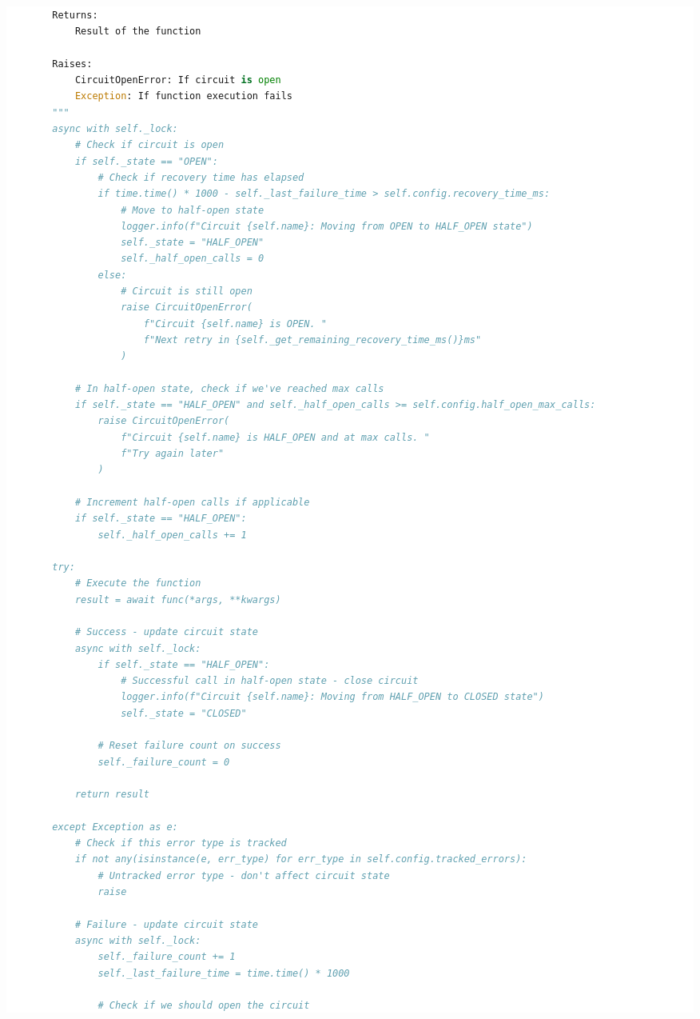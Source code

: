 ```python
        Returns:
            Result of the function

        Raises:
            CircuitOpenError: If circuit is open
            Exception: If function execution fails
        """
        async with self._lock:
            # Check if circuit is open
            if self._state == "OPEN":
                # Check if recovery time has elapsed
                if time.time() * 1000 - self._last_failure_time > self.config.recovery_time_ms:
                    # Move to half-open state
                    logger.info(f"Circuit {self.name}: Moving from OPEN to HALF_OPEN state")
                    self._state = "HALF_OPEN"
                    self._half_open_calls = 0
                else:
                    # Circuit is still open
                    raise CircuitOpenError(
                        f"Circuit {self.name} is OPEN. "
                        f"Next retry in {self._get_remaining_recovery_time_ms()}ms"
                    )

            # In half-open state, check if we've reached max calls
            if self._state == "HALF_OPEN" and self._half_open_calls >= self.config.half_open_max_calls:
                raise CircuitOpenError(
                    f"Circuit {self.name} is HALF_OPEN and at max calls. "
                    f"Try again later"
                )

            # Increment half-open calls if applicable
            if self._state == "HALF_OPEN":
                self._half_open_calls += 1

        try:
            # Execute the function
            result = await func(*args, **kwargs)

            # Success - update circuit state
            async with self._lock:
                if self._state == "HALF_OPEN":
                    # Successful call in half-open state - close circuit
                    logger.info(f"Circuit {self.name}: Moving from HALF_OPEN to CLOSED state")
                    self._state = "CLOSED"

                # Reset failure count on success
                self._failure_count = 0

            return result

        except Exception as e:
            # Check if this error type is tracked
            if not any(isinstance(e, err_type) for err_type in self.config.tracked_errors):
                # Untracked error type - don't affect circuit state
                raise

            # Failure - update circuit state
            async with self._lock:
                self._failure_count += 1
                self._last_failure_time = time.time() * 1000

                # Check if we should open the circuit
```